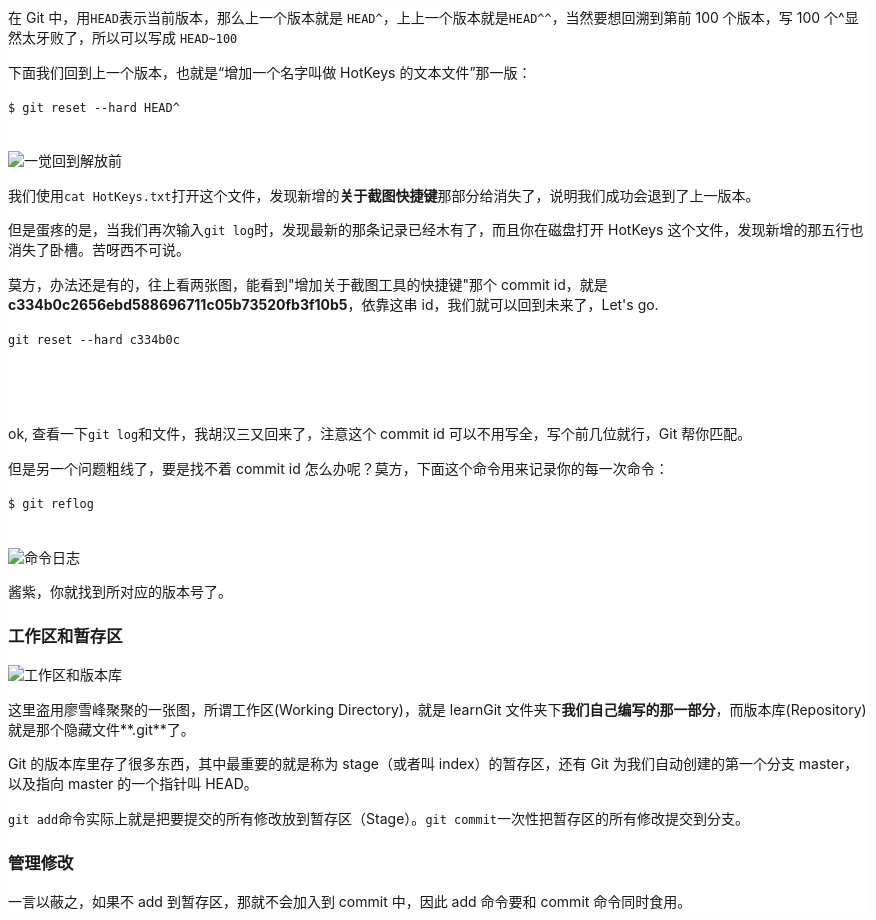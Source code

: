在 Git 中，用`HEAD`表示当前版本，那么上一个版本就是 `HEAD^`，上上一个版本就是`HEAD^^`，当然要想回溯到第前 100 个版本，写 100 个^显然太牙败了，所以可以写成 `HEAD~100`

下面我们回到上一个版本，也就是“增加一个名字叫做 HotKeys 的文本文件”那一版：

```
$ git reset --hard HEAD^


```

![一觉回到解放前](https://static.yancey.app/02501c3a-8c8b-4cf0-833a-6e037e64e2ef.jpg)

我们使用`cat HotKeys.txt`打开这个文件，发现新增的**关于截图快捷键**那部分给消失了，说明我们成功会退到了上一版本。

但是蛋疼的是，当我们再次输入`git log`时，发现最新的那条记录已经木有了，而且你在磁盘打开 HotKeys 这个文件，发现新增的那五行也消失了卧槽。苦呀西不可说。

莫方，办法还是有的，往上看两张图，能看到"增加关于截图工具的快捷键"那个 commit id，就是**c334b0c2656ebd588696711c05b73520fb3f10b5**，依靠这串 id，我们就可以回到未来了，Let's go.

```
git reset --hard c334b0c




```

ok, 查看一下`git log`和文件，我胡汉三又回来了，注意这个 commit id 可以不用写全，写个前几位就行，Git 帮你匹配。

但是另一个问题粗线了，要是找不着 commit id 怎么办呢？莫方，下面这个命令用来记录你的每一次命令：

```
$ git reflog


```

![命令日志](https://static.yancey.app/6689ed54-2c87-4c51-8e69-e105ce59ed31.jpg)

酱紫，你就找到所对应的版本号了。

### 工作区和暂存区

![工作区和版本库](https://static.yancey.app/02de5473-0e0a-4e7d-9d3e-aa6d4ce5514f.jpeg)

这里盗用廖雪峰聚聚的一张图，所谓工作区(Working Directory)，就是 learnGit 文件夹下**我们自己编写的那一部分**，而版本库\(Repository\)就是那个隐藏文件\*\*\.git\*\*了。

Git 的版本库里存了很多东西，其中最重要的就是称为 stage（或者叫 index）的暂存区，还有 Git 为我们自动创建的第一个分支 master，以及指向 master 的一个指针叫 HEAD。

`git add`命令实际上就是把要提交的所有修改放到暂存区（Stage）。`git commit`一次性把暂存区的所有修改提交到分支。

### 管理修改

一言以蔽之，如果不 add 到暂存区，那就不会加入到 commit 中，因此 add 命令要和 commit 命令同时食用。
